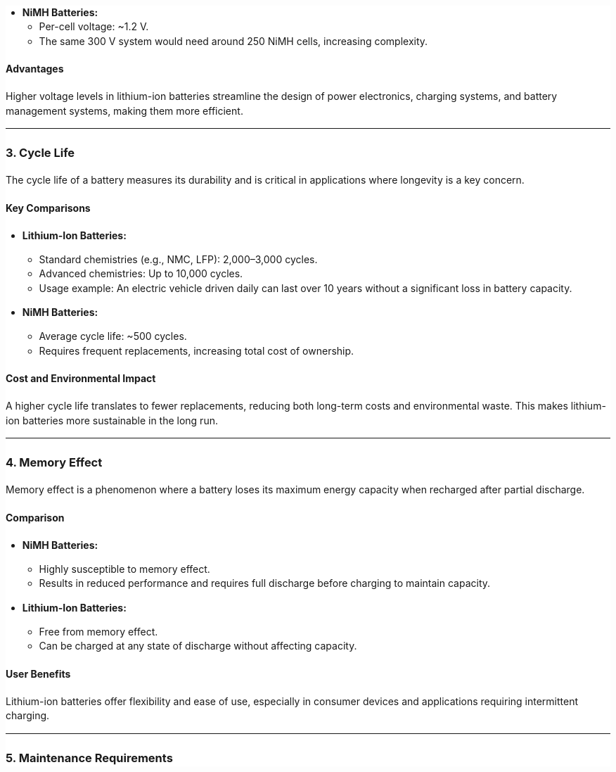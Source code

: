 - **NiMH Batteries:**
  - Per-cell voltage: ~1.2 V.
  - The same 300 V system would need around 250 NiMH cells, increasing complexity.

#### **Advantages**
Higher voltage levels in lithium-ion batteries streamline the design of power electronics, charging systems, and battery management systems, making them more efficient.

---

### 3. **Cycle Life**

The cycle life of a battery measures its durability and is critical in applications where longevity is a key concern.

#### **Key Comparisons**
- **Lithium-Ion Batteries:**
  - Standard chemistries (e.g., NMC, LFP): 2,000–3,000 cycles.
  - Advanced chemistries: Up to 10,000 cycles.
  - Usage example: An electric vehicle driven daily can last over 10 years without a significant loss in battery capacity.

- **NiMH Batteries:**
  - Average cycle life: ~500 cycles.
  - Requires frequent replacements, increasing total cost of ownership.

#### **Cost and Environmental Impact**
A higher cycle life translates to fewer replacements, reducing both long-term costs and environmental waste. This makes lithium-ion batteries more sustainable in the long run.

---

### 4. **Memory Effect**

Memory effect is a phenomenon where a battery loses its maximum energy capacity when recharged after partial discharge.

#### **Comparison**
- **NiMH Batteries:**
  - Highly susceptible to memory effect.
  - Results in reduced performance and requires full discharge before charging to maintain capacity.

- **Lithium-Ion Batteries:**
  - Free from memory effect.
  - Can be charged at any state of discharge without affecting capacity.

#### **User Benefits**
Lithium-ion batteries offer flexibility and ease of use, especially in consumer devices and applications requiring intermittent charging.

---

### 5. **Maintenance Requirements**
